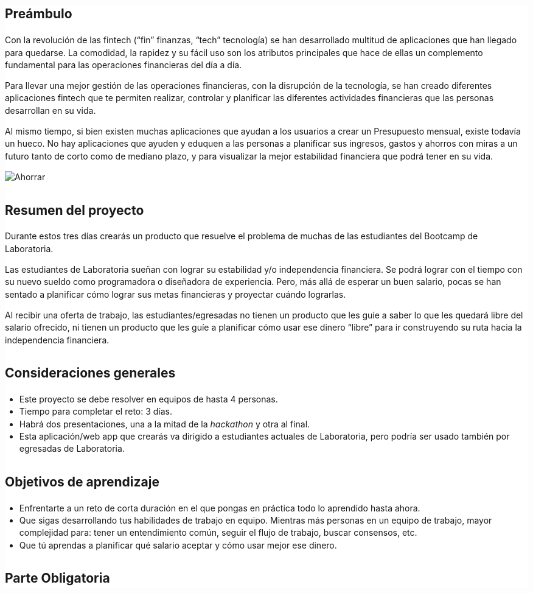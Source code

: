 
## Preámbulo

Con la revolución de las fintech (“fin” finanzas, “tech” tecnología) se han desarrollado multitud de aplicaciones que han llegado para quedarse. La comodidad, la rapidez y su fácil uso son los atributos principales que hace de ellas un complemento fundamental para las operaciones financieras del día a día.

Para llevar una mejor gestión de las operaciones financieras, con la disrupción de la tecnología, se han creado diferentes aplicaciones fintech que te permiten realizar, controlar y planificar las diferentes actividades financieras que las personas desarrollan en su vida.

Al mismo tiempo, si bien existen muchas aplicaciones que ayudan a los usuarios a crear un Presupuesto mensual, existe todavía un hueco. No hay aplicaciones que ayuden y eduquen a las personas a planificar sus ingresos, gastos y ahorros con miras a un futuro tanto de corto como de mediano plazo, y para visualizar la mejor estabilidad financiera que podrá tener en su vida.


![Ahorrar](https://media.giphy.com/media/l41YhVfr4kOzSBSMM/giphy.gif)

## Resumen del proyecto

Durante estos tres días crearás un producto que resuelve el problema de muchas de las estudiantes del Bootcamp de Laboratoria.

Las estudiantes de Laboratoria sueñan con lograr su estabilidad y/o independencia financiera. Se podrá lograr con el tiempo con su nuevo sueldo como programadora o diseñadora de experiencia.  Pero, más allá de esperar un buen salario, pocas se han sentado a planificar cómo lograr sus metas financieras y proyectar cuándo lograrlas.

Al recibir una oferta de trabajo, las estudiantes/egresadas no tienen un producto que les guíe a saber lo que les quedará libre del salario ofrecido, ni tienen un producto que les guíe a planificar cómo usar ese dinero “libre” para ir construyendo su ruta hacia la independencia financiera.


## Consideraciones generales

- Este proyecto se debe resolver en equipos de hasta 4 personas.
- Tiempo para completar el reto: 3 días.
- Habrá dos presentaciones, una a la mitad de la _hackathon_ y otra al final.
- Esta aplicación/web app que crearás va dirigido a estudiantes actuales de Laboratoria, pero podría ser usado también por egresadas de Laboratoria.

## Objetivos de aprendizaje

- Enfrentarte a un reto de corta duración en el que pongas
  en práctica todo lo aprendido hasta ahora.
- Que sigas desarrollando tus habilidades de trabajo en equipo. Mientras más
  personas en un equipo de trabajo, mayor complejidad para: tener un
  entendimiento común, seguir el flujo de trabajo, buscar consensos, etc.
- Que tú aprendas a planificar qué salario aceptar y cómo usar mejor ese dinero.

## Parte Obligatoria

